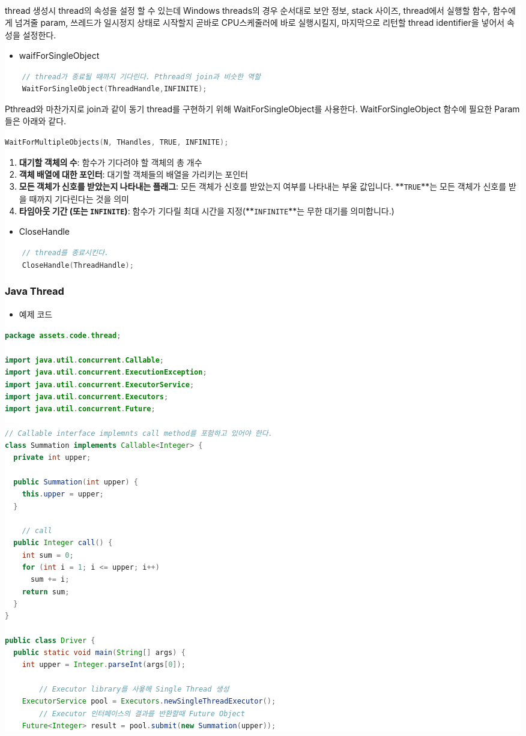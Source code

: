 thread 생성시 thread의 속성을 설정 할 수 있는데 Windows threads의 경우 순서대로 보안 정보, stack 사이즈, thread에서 실행할 함수, 함수에게 넘겨줄 param, 쓰레드가 일시정지 상태로 시작할지 곧바로 CPU스케줄러에 바로 실행시킬지, 마지막으로 리턴할 thread identifier을 넣어서 속성을 설정한다.

- waifForSingleObject

```c
    // thread가 종료될 때까지 기다린다. Pthread의 join과 비슷한 역할
    WaitForSingleObject(ThreadHandle,INFINITE);
```

Pthread와 마찬가지로 join과 같이 동기 thread를 구현하기 위해 WaitForSingleObject를 사용한다. WaitForSingleObject 함수에 필요한 Param들은 아래와 같다.

```c
WaitForMultipleObjects(N, THandles, TRUE, INFINITE);
```

1. **대기할 객체의 수**: 함수가 기다려야 할 객체의 총 개수
2. **객체 배열에 대한 포인터**: 대기할 객체들의 배열을 가리키는 포인터
3. **모든 객체가 신호를 받았는지 나타내는 플래그**: 모든 객체가 신호를 받았는지 여부를 나타내는 부울 값입니다. **`TRUE`**는 모든 객체가 신호를 받을 때까지 기다린다는 것을 의미
4. **타임아웃 기간 (또는 `INFINITE`)**: 함수가 기다릴 최대 시간을 지정(**`INFINITE`**는 무한 대기를 의미합니다.)

- CloseHandle

```c
  	// thread를 종료시킨다.
    CloseHandle(ThreadHandle);
```

### Java Thread

- 예제 코드

```java
package assets.code.thread;

import java.util.concurrent.Callable;
import java.util.concurrent.ExecutionException;
import java.util.concurrent.ExecutorService;
import java.util.concurrent.Executors;
import java.util.concurrent.Future;

// Callable interface implemnts call method를 포함하고 있어야 한다.
class Summation implements Callable<Integer> {
  private int upper;

  public Summation(int upper) {
    this.upper = upper;
  }

	// call
  public Integer call() {
    int sum = 0;
    for (int i = 1; i <= upper; i++)
      sum += i;
    return sum;
  }
}

public class Driver {
  public static void main(String[] args) {
    int upper = Integer.parseInt(args[0]);

		// Executor library를 사욯해 Single Thread 생성
    ExecutorService pool = Executors.newSingleThreadExecutor();
		// Executor 인터페이스의 결과를 반환할때 Future Object
    Future<Integer> result = pool.submit(new Summation(upper));

```